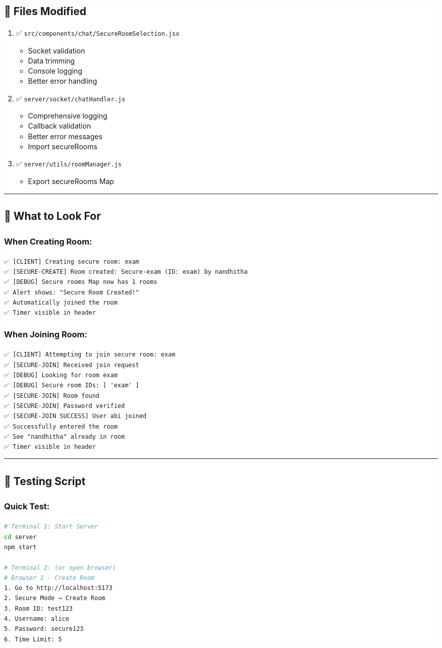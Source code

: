 
## 📁 Files Modified

1. ✅ `src/components/chat/SecureRoomSelection.jsx`
   - Socket validation
   - Data trimming
   - Console logging
   - Better error handling

2. ✅ `server/socket/chatHandler.js`
   - Comprehensive logging
   - Callback validation
   - Better error messages
   - Import secureRooms

3. ✅ `server/utils/roomManager.js`
   - Export secureRooms Map

---

## 🎯 What to Look For

### When Creating Room:
```
✅ [CLIENT] Creating secure room: exam
✅ [SECURE-CREATE] Room created: Secure-exam (ID: exam) by nandhitha
✅ [DEBUG] Secure rooms Map now has 1 rooms
✅ Alert shows: "Secure Room Created!"
✅ Automatically joined the room
✅ Timer visible in header
```

### When Joining Room:
```
✅ [CLIENT] Attempting to join secure room: exam
✅ [SECURE-JOIN] Received join request
✅ [DEBUG] Looking for room exam
✅ [DEBUG] Secure room IDs: [ 'exam' ]
✅ [SECURE-JOIN] Room found
✅ [SECURE-JOIN] Password verified
✅ [SECURE-JOIN SUCCESS] User abi joined
✅ Successfully entered the room
✅ See "nandhitha" already in room
✅ Timer visible in header
```

---

## 🚀 Testing Script

### Quick Test:
```bash
# Terminal 1: Start Server
cd server
npm start

# Terminal 2: (or open browser)
# Browser 1 - Create Room
1. Go to http://localhost:5173
2. Secure Mode → Create Room
3. Room ID: test123
4. Username: alice
5. Password: secure123
6. Time Limit: 5
```
